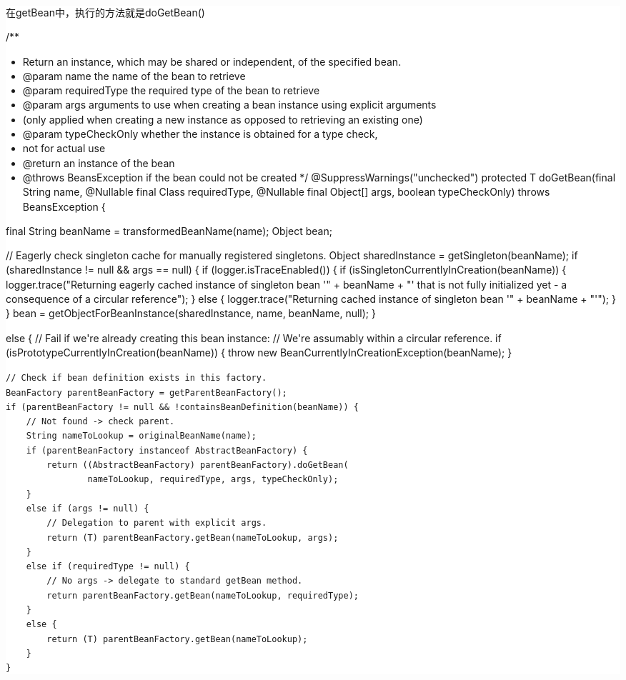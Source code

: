 在getBean中，执行的方法就是doGetBean()

/**
 * Return an instance, which may be shared or independent, of the specified bean.
 * @param name the name of the bean to retrieve
 * @param requiredType the required type of the bean to retrieve
 * @param args arguments to use when creating a bean instance using explicit arguments
 * (only applied when creating a new instance as opposed to retrieving an existing one)
 * @param typeCheckOnly whether the instance is obtained for a type check,
 * not for actual use
 * @return an instance of the bean
 * @throws BeansException if the bean could not be created
 */
@SuppressWarnings("unchecked")
protected <T> T doGetBean(final String name, @Nullable final Class<T> requiredType,
        @Nullable final Object[] args, boolean typeCheckOnly) throws BeansException {

final String beanName = transformedBeanName(name);
Object bean;

// Eagerly check singleton cache for manually registered singletons.
Object sharedInstance = getSingleton(beanName);
if (sharedInstance != null && args == null) {
    if (logger.isTraceEnabled()) {
        if (isSingletonCurrentlyInCreation(beanName)) {
            logger.trace("Returning eagerly cached instance of singleton bean '" + beanName +
                    "' that is not fully initialized yet - a consequence of a circular reference");
        }
        else {
            logger.trace("Returning cached instance of singleton bean '" + beanName + "'");
        }
    }
    bean = getObjectForBeanInstance(sharedInstance, name, beanName, null);
}

else {
    // Fail if we're already creating this bean instance:
    // We're assumably within a circular reference.
    if (isPrototypeCurrentlyInCreation(beanName)) {
        throw new BeanCurrentlyInCreationException(beanName);
    }

    // Check if bean definition exists in this factory.
    BeanFactory parentBeanFactory = getParentBeanFactory();
    if (parentBeanFactory != null && !containsBeanDefinition(beanName)) {
        // Not found -> check parent.
        String nameToLookup = originalBeanName(name);
        if (parentBeanFactory instanceof AbstractBeanFactory) {
            return ((AbstractBeanFactory) parentBeanFactory).doGetBean(
                    nameToLookup, requiredType, args, typeCheckOnly);
        }
        else if (args != null) {
            // Delegation to parent with explicit args.
            return (T) parentBeanFactory.getBean(nameToLookup, args);
        }
        else if (requiredType != null) {
            // No args -> delegate to standard getBean method.
            return parentBeanFactory.getBean(nameToLookup, requiredType);
        }
        else {
            return (T) parentBeanFactory.getBean(nameToLookup);
        }
    }
